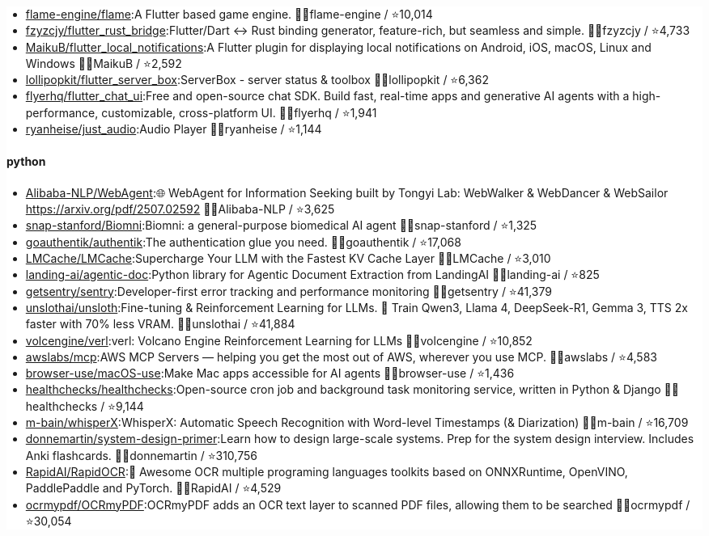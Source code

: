 * [flame-engine/flame](https://github.com/flame-engine/flame):A Flutter based game engine. 🧑‍💻flame-engine / ⭐10,014
* [fzyzcjy/flutter_rust_bridge](https://github.com/fzyzcjy/flutter_rust_bridge):Flutter/Dart <-> Rust binding generator, feature-rich, but seamless and simple. 🧑‍💻fzyzcjy / ⭐4,733
* [MaikuB/flutter_local_notifications](https://github.com/MaikuB/flutter_local_notifications):A Flutter plugin for displaying local notifications on Android, iOS, macOS, Linux and Windows 🧑‍💻MaikuB / ⭐2,592
* [lollipopkit/flutter_server_box](https://github.com/lollipopkit/flutter_server_box):ServerBox - server status & toolbox 🧑‍💻lollipopkit / ⭐6,362
* [flyerhq/flutter_chat_ui](https://github.com/flyerhq/flutter_chat_ui):Free and open-source chat SDK. Build fast, real-time apps and generative AI agents with a high-performance, customizable, cross-platform UI. 🧑‍💻flyerhq / ⭐1,941
* [ryanheise/just_audio](https://github.com/ryanheise/just_audio):Audio Player 🧑‍💻ryanheise / ⭐1,144

#### python
* [Alibaba-NLP/WebAgent](https://github.com/Alibaba-NLP/WebAgent):🌐 WebAgent for Information Seeking built by Tongyi Lab: WebWalker & WebDancer & WebSailor https://arxiv.org/pdf/2507.02592 🧑‍💻Alibaba-NLP / ⭐3,625
* [snap-stanford/Biomni](https://github.com/snap-stanford/Biomni):Biomni: a general-purpose biomedical AI agent 🧑‍💻snap-stanford / ⭐1,325
* [goauthentik/authentik](https://github.com/goauthentik/authentik):The authentication glue you need. 🧑‍💻goauthentik / ⭐17,068
* [LMCache/LMCache](https://github.com/LMCache/LMCache):Supercharge Your LLM with the Fastest KV Cache Layer 🧑‍💻LMCache / ⭐3,010
* [landing-ai/agentic-doc](https://github.com/landing-ai/agentic-doc):Python library for Agentic Document Extraction from LandingAI 🧑‍💻landing-ai / ⭐825
* [getsentry/sentry](https://github.com/getsentry/sentry):Developer-first error tracking and performance monitoring 🧑‍💻getsentry / ⭐41,379
* [unslothai/unsloth](https://github.com/unslothai/unsloth):Fine-tuning & Reinforcement Learning for LLMs. 🦥 Train Qwen3, Llama 4, DeepSeek-R1, Gemma 3, TTS 2x faster with 70% less VRAM. 🧑‍💻unslothai / ⭐41,884
* [volcengine/verl](https://github.com/volcengine/verl):verl: Volcano Engine Reinforcement Learning for LLMs 🧑‍💻volcengine / ⭐10,852
* [awslabs/mcp](https://github.com/awslabs/mcp):AWS MCP Servers — helping you get the most out of AWS, wherever you use MCP. 🧑‍💻awslabs / ⭐4,583
* [browser-use/macOS-use](https://github.com/browser-use/macOS-use):Make Mac apps accessible for AI agents 🧑‍💻browser-use / ⭐1,436
* [healthchecks/healthchecks](https://github.com/healthchecks/healthchecks):Open-source cron job and background task monitoring service, written in Python & Django 🧑‍💻healthchecks / ⭐9,144
* [m-bain/whisperX](https://github.com/m-bain/whisperX):WhisperX: Automatic Speech Recognition with Word-level Timestamps (& Diarization) 🧑‍💻m-bain / ⭐16,709
* [donnemartin/system-design-primer](https://github.com/donnemartin/system-design-primer):Learn how to design large-scale systems. Prep for the system design interview. Includes Anki flashcards. 🧑‍💻donnemartin / ⭐310,756
* [RapidAI/RapidOCR](https://github.com/RapidAI/RapidOCR):📄 Awesome OCR multiple programing languages toolkits based on ONNXRuntime, OpenVINO, PaddlePaddle and PyTorch. 🧑‍💻RapidAI / ⭐4,529
* [ocrmypdf/OCRmyPDF](https://github.com/ocrmypdf/OCRmyPDF):OCRmyPDF adds an OCR text layer to scanned PDF files, allowing them to be searched 🧑‍💻ocrmypdf / ⭐30,054
